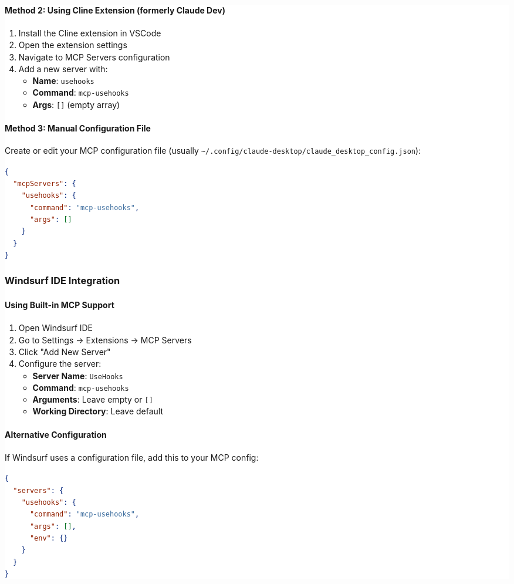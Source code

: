 #### Method 2: Using Cline Extension (formerly Claude Dev)

1. Install the Cline extension in VSCode
2. Open the extension settings
3. Navigate to MCP Servers configuration
4. Add a new server with:
   - **Name**: `usehooks`
   - **Command**: `mcp-usehooks`
   - **Args**: `[]` (empty array)

#### Method 3: Manual Configuration File

Create or edit your MCP configuration file (usually `~/.config/claude-desktop/claude_desktop_config.json`):

```json
{
  "mcpServers": {
    "usehooks": {
      "command": "mcp-usehooks",
      "args": []
    }
  }
}
```

### Windsurf IDE Integration

#### Using Built-in MCP Support

1. Open Windsurf IDE
2. Go to Settings → Extensions → MCP Servers
3. Click "Add New Server"
4. Configure the server:
   - **Server Name**: `UseHooks`
   - **Command**: `mcp-usehooks`
   - **Arguments**: Leave empty or `[]`
   - **Working Directory**: Leave default

#### Alternative Configuration

If Windsurf uses a configuration file, add this to your MCP config:

```json
{
  "servers": {
    "usehooks": {
      "command": "mcp-usehooks",
      "args": [],
      "env": {}
    }
  }
}
```
